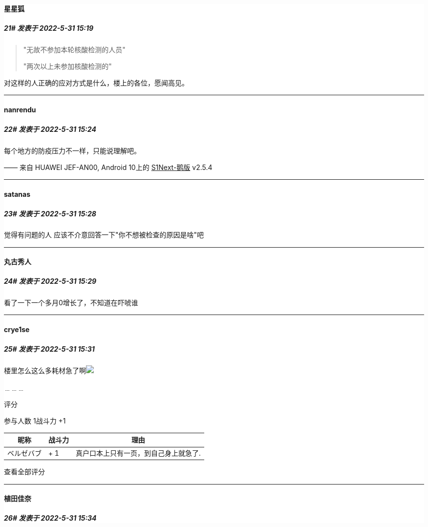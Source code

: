 ####  星星狐  
##### 21#       发表于 2022-5-31 15:19

<blockquote>"无故不参加本轮核酸检测的人员"

"两次以上未参加核酸检测的"</blockquote>

对这样的人正确的应对方式是什么，楼上的各位，愿闻高见。

*****

####  nanrendu  
##### 22#       发表于 2022-5-31 15:24

每个地方的防疫压力不一样，只能说理解吧。

—— 来自 HUAWEI JEF-AN00, Android 10上的 [S1Next-鹅版](https://github.com/ykrank/S1-Next/releases) v2.5.4

*****

####  satanas  
##### 23#       发表于 2022-5-31 15:28

觉得有问题的人 应该不介意回答一下"你不想被检查的原因是啥"吧

*****

####  丸古秀人  
##### 24#       发表于 2022-5-31 15:29

看了一下一个多月0增长了，不知道在吓唬谁

*****

####  crye1se  
##### 25#       发表于 2022-5-31 15:31

楼里怎么这么多耗材急了啊<img src="https://static.saraba1st.com/image/smiley/face2017/049.png" referrerpolicy="no-referrer">

﹍﹍﹍

评分

 参与人数 1战斗力 +1

|昵称|战斗力|理由|
|----|---|---|
| ベルゼバブ| + 1|真户口本上只有一页，到自己身上就急了.|

查看全部评分

*****

####  植田佳奈  
##### 26#       发表于 2022-5-31 15:34
